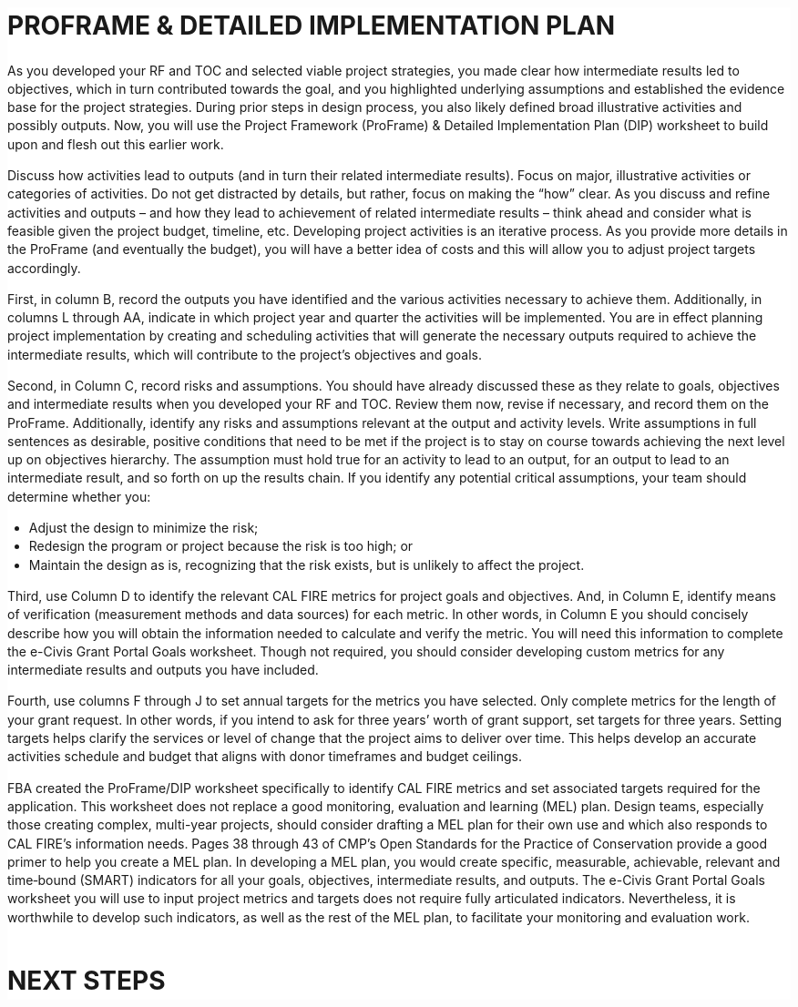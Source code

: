 
# <a name="_toc143099715"></a>**PROFRAME & DETAILED IMPLEMENTATION PLAN**

As you developed your RF and TOC and selected viable project strategies, you made clear how intermediate results led to objectives, which in turn contributed towards the goal, and you highlighted underlying assumptions and established the evidence base for the project strategies. During prior steps in design process, you also likely defined broad illustrative activities and possibly outputs. Now, you will use the Project Framework (ProFrame) & Detailed Implementation Plan (DIP) worksheet to build upon and flesh out this earlier work. 

Discuss how activities lead to outputs (and in turn their related intermediate results). Focus on major, illustrative activities or categories of activities. Do not get distracted by details, but rather, focus on making the “how” clear. As you discuss and refine activities and outputs – and how they lead to achievement of related intermediate results – think ahead and consider what is feasible given the project budget, timeline, etc. Developing project activities is an iterative process. As you provide more details in the ProFrame (and eventually the budget), you will have a better idea of costs and this will allow you to adjust project targets accordingly.

First, in column B, record the outputs you have identified and the various activities necessary to achieve them. Additionally, in columns L through AA, indicate in which project year and quarter the activities will be implemented. You are in effect planning project implementation by creating and scheduling activities that will generate the necessary outputs required to achieve the intermediate results, which will contribute to the project’s objectives and goals.

Second, in Column C, record risks and assumptions. You should have already discussed these as they relate to goals, objectives and intermediate results when you developed your RF and TOC. Review them now, revise if necessary, and record them on the ProFrame. Additionally, identify any risks and assumptions relevant at the output and activity levels. Write assumptions in full sentences as desirable, positive conditions that need to be met if the project is to stay on course towards achieving the next level up on objectives hierarchy. The assumption must hold true for an activity to lead to an output, for an output to lead to an intermediate result, and so forth on up the results chain. If you identify any potential critical assumptions, your team should determine whether you:

- Adjust the design to minimize the risk;
- Redesign the program or project because the risk is too high; or
- Maintain the design as is, recognizing that the risk exists, but is unlikely to affect the project.

Third, use Column D to identify the relevant CAL FIRE metrics for project goals and objectives. And, in Column E, identify means of verification (measurement methods and data sources) for each metric. In other words, in Column E you should concisely describe how you will obtain the information needed to calculate and verify the metric. You will need this information to complete the e-Civis Grant Portal Goals worksheet. Though not required, you should consider developing custom metrics for any intermediate results and outputs you have included. 

Fourth, use columns F through J to set annual targets for the metrics you have selected. Only complete metrics for the length of your grant request. In other words, if you intend to ask for three years’ worth of grant support, set targets for three years. Setting targets helps clarify the services or level of change that the project aims to deliver over time. This helps develop an accurate activities schedule and budget that aligns with donor timeframes and budget ceilings.

FBA created the ProFrame/DIP worksheet specifically to identify CAL FIRE metrics and set associated targets required for the application. This worksheet does not replace a good monitoring, evaluation and learning (MEL) plan. Design teams, especially those creating complex, multi-year projects, should consider drafting a MEL plan for their own use and which also responds to CAL FIRE’s information needs. Pages 38 through 43 of CMP’s Open Standards for the Practice of Conservation provide a good primer to help you create a MEL plan. In developing a MEL plan, you would create specific, measurable, achievable, relevant and time‑bound (SMART) indicators for all your goals, objectives, intermediate results, and outputs. The e-Civis Grant Portal Goals worksheet you will use to input project metrics and targets does not require fully articulated indicators. Nevertheless, it is worthwhile to develop such indicators, as well as the rest of the MEL plan, to facilitate your monitoring and evaluation work.
# <a name="_toc143099716"></a>**NEXT STEPS**
